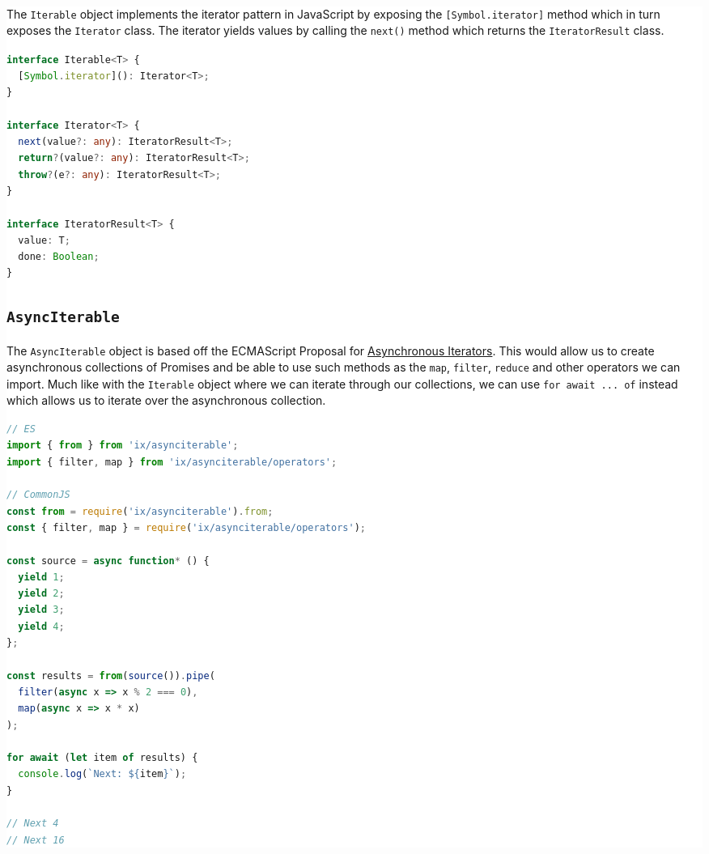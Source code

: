 The `Iterable` object implements the iterator pattern in JavaScript by exposing the `[Symbol.iterator]` method which in turn exposes the `Iterator` class.  The iterator yields values by calling the `next()` method which returns the `IteratorResult` class.

```typescript
interface Iterable<T> {
  [Symbol.iterator](): Iterator<T>;
}

interface Iterator<T> {
  next(value?: any): IteratorResult<T>;
  return?(value?: any): IteratorResult<T>;
  throw?(e?: any): IteratorResult<T>;
}

interface IteratorResult<T> {
  value: T;
  done: Boolean;
}
```

## `AsyncIterable`

The `AsyncIterable` object is based off the ECMAScript Proposal for [Asynchronous Iterators](https://github.com/tc39/proposal-async-iteration).  This would allow us to create asynchronous collections of Promises and be able to use such methods as the `map`, `filter`, `reduce` and other operators we can import.  Much like with the `Iterable` object where we can iterate through our collections, we can use `for await ... of` instead which allows us to iterate over the asynchronous collection.

```js
// ES
import { from } from 'ix/asynciterable';
import { filter, map } from 'ix/asynciterable/operators';

// CommonJS
const from = require('ix/asynciterable').from;
const { filter, map } = require('ix/asynciterable/operators');

const source = async function* () {
  yield 1;
  yield 2;
  yield 3;
  yield 4;
};

const results = from(source()).pipe(
  filter(async x => x % 2 === 0),
  map(async x => x * x)
);

for await (let item of results) {
  console.log(`Next: ${item}`);
}

// Next 4
// Next 16
```
